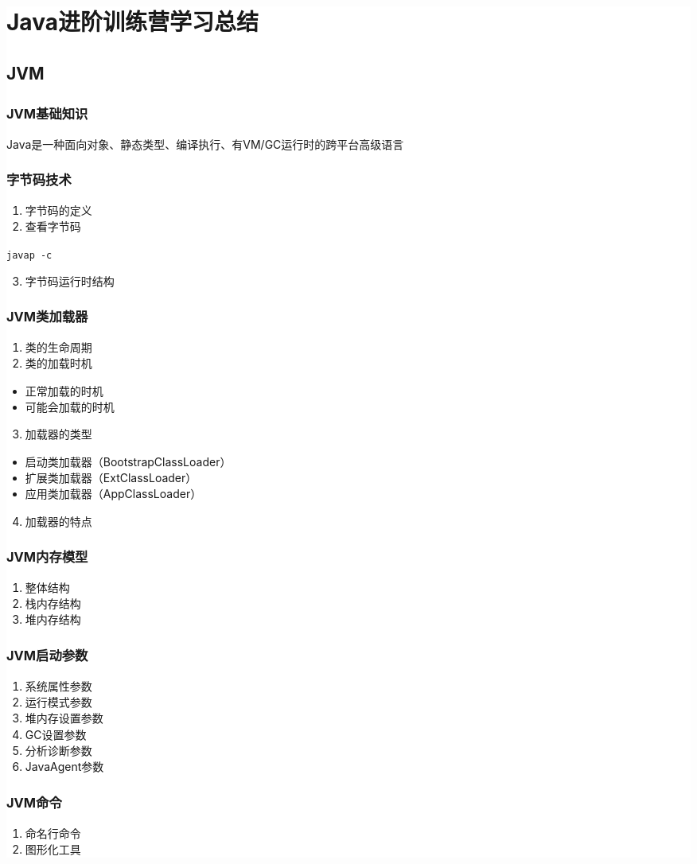 # Java进阶训练营学习总结

## JVM

### JVM基础知识

Java是一种面向对象、静态类型、编译执行、有VM/GC运行时的跨平台高级语言

### 字节码技术

1. 字节码的定义
2. 查看字节码

```shell
javap -c 
```

3. 字节码运行时结构

### JVM类加载器

1. 类的生命周期
2. 类的加载时机

- 正常加载的时机
- 可能会加载的时机

3. 加载器的类型

- 启动类加载器（BootstrapClassLoader）
- 扩展类加载器（ExtClassLoader）
- 应用类加载器（AppClassLoader）

4. 加载器的特点

### JVM内存模型

1. 整体结构
2. 栈内存结构
3. 堆内存结构

### JVM启动参数

1. 系统属性参数
2. 运行模式参数
3. 堆内存设置参数
4. GC设置参数
5. 分析诊断参数
6. JavaAgent参数

### JVM命令

1. 命名行命令
2. 图形化工具
